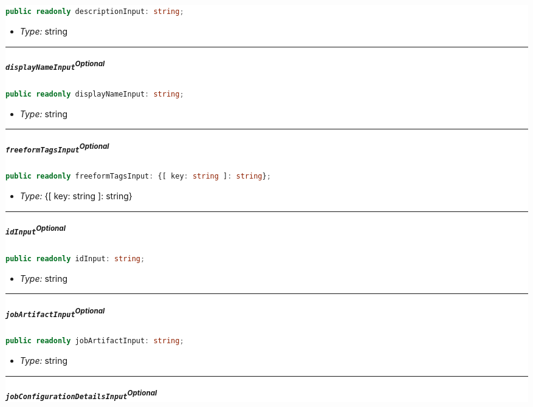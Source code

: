 ```typescript
public readonly descriptionInput: string;
```

- *Type:* string

---

##### `displayNameInput`<sup>Optional</sup> <a name="displayNameInput" id="rhizo-co-terraform-provider-oci.datascienceJob.DatascienceJob.property.displayNameInput"></a>

```typescript
public readonly displayNameInput: string;
```

- *Type:* string

---

##### `freeformTagsInput`<sup>Optional</sup> <a name="freeformTagsInput" id="rhizo-co-terraform-provider-oci.datascienceJob.DatascienceJob.property.freeformTagsInput"></a>

```typescript
public readonly freeformTagsInput: {[ key: string ]: string};
```

- *Type:* {[ key: string ]: string}

---

##### `idInput`<sup>Optional</sup> <a name="idInput" id="rhizo-co-terraform-provider-oci.datascienceJob.DatascienceJob.property.idInput"></a>

```typescript
public readonly idInput: string;
```

- *Type:* string

---

##### `jobArtifactInput`<sup>Optional</sup> <a name="jobArtifactInput" id="rhizo-co-terraform-provider-oci.datascienceJob.DatascienceJob.property.jobArtifactInput"></a>

```typescript
public readonly jobArtifactInput: string;
```

- *Type:* string

---

##### `jobConfigurationDetailsInput`<sup>Optional</sup> <a name="jobConfigurationDetailsInput" id="rhizo-co-terraform-provider-oci.datascienceJob.DatascienceJob.property.jobConfigurationDetailsInput"></a>
